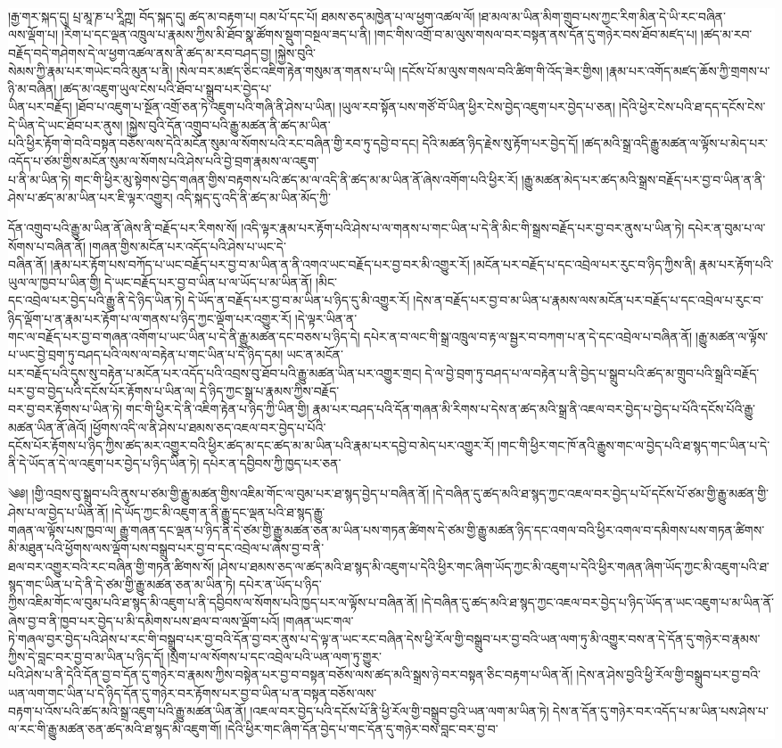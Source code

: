﻿  
།རྒྱ་གར་སྐད་དུ། པྲ་མཱ་ཎ་པ་རཱིཀྵ། བོད་སྐད་དུ། ཚད་མ་བརྟག་པ། བམ་པོ་དང་པོ། ཐམས་ཅད་མཁྱེན་པ་ལ་ཕྱག་འཚལ་ལོ། །ཐ་མལ་མ་ཡིན་མིག་གྲུབ་པས་ཀྱང་རིག་མིན་དེ་ཡི་རང་བཞིན་  
ལས་ལྡོག་པ། །རིག་པ་དང་ལྡན་འཁྲུལ་པ་རྣམས་ཀྱིས་མི་ཐོབ་སྣ་ཚོགས་སྡུག་བསྔལ་ཟད་པ་ནི། །གང་གིས་འགྲོ་བ་མ་ལུས་གསལ་བར་བསྟན་ནས་དོན་དུ་གཉེར་བས་ཐོབ་མཛད་པ། །ཚད་མ་རབ་བརྗོད་བདེ་གཤེགས་དེ་ལ་ཕྱག་འཚལ་ནས་ནི་ཚད་མ་རབ་བཤད་བྱ། །སྐྱེས་བུའི་  
སེམས་ཀྱི་རྣམ་པར་གཡེང་བའི་མུན་པ་ནི། །སེལ་བར་མཛད་ཅིང་འཇིག་རྟེན་གསུམ་ན་གནས་པ་ཡི། །དངོས་པོ་མ་ལུས་གསལ་བའི་ཚིག་གི་འོད་ཟེར་གྱིས། །རྣམ་པར་འགོད་མཛད་ཆོས་ཀྱི་གྲགས་པ་ཉི་མ་བཞིན། །ཚད་མ་འཇུག་ཡུལ་ངེས་པའི་ཐོབ་པ་སྒྲུབ་པར་བྱེད་པ་  
ཡིན་པར་བརྗོད། །ཐོབ་པ་འཇུག་པ་སྔོན་འགྲོ་ཅན་ཏེ་འཇུག་པའི་གཞི་ནི་ཤེས་པ་ཡིན། །ཡུལ་རབ་སྟོན་པས་གཙོ་བོ་ཡིན་ཕྱིར་ངེས་བྱེད་འཇུག་པར་བྱེད་པ་ཅན། །དེའི་ཕྱེར་ངེས་པའི་ཐ་དད་དངོས་ངེས་དེ་ཡིན་དེ་ཡང་ཐོབ་པར་ནུས། །སྐྱེས་བུའི་དོན་འགྲུབ་པའི་རྒྱུ་མཚན་ནི་ཚད་མ་ཡིན་  
པའི་ཕྱིར་རྟོག་གེ་བའི་བསྟན་བཅོས་ལས་དེའི་མངོན་སུམ་ལ་སོགས་པའི་རང་བཞིན་གྱི་རབ་ཏུ་དབྱེ་བ་དང། དེའི་མཚན་ཉིད་རྗེས་སུ་རྟོག་པར་བྱེད་དོ། །ཚད་མའི་སྒྲ་འདི་རྒྱུ་མཚན་ལ་ལྟོས་པ་མེད་པར་འདོད་པ་ཙམ་གྱིས་མངོན་སུམ་ལ་སོགས་པའི་ཤེས་པའི་བྱེ་བྲག་རྣམས་ལ་འཇུག་  
པ་ནི་མ་ཡིན་ཏེ། གང་གི་ཕྱིར་མུ་སྟེགས་བྱེད་གཞན་གྱིས་བརྟགས་པའི་ཚད་མ་ལ་འདི་ནི་ཚད་མ་མ་ཡིན་ནོ་ཞེས་འགོག་པའི་ཕྱིར་རོ། །རྒྱུ་མཚན་མེད་པར་ཚད་མའི་སྒྲས་བརྗོད་པར་བྱ་བ་ཡིན་ན་ནི་ཤེས་པ་ཚད་མ་མ་ཡིན་པར་ཇི་ལྟར་འགྱུར། འདི་སྐད་དུ་འདི་ནི་ཚད་མ་ཡིན་མོད་ཀྱི་  
  
དོན་འགྲུབ་པའི་རྒྱུ་མ་ཡིན་ནོ་ཞེས་ནི་བརྗོད་པར་རིགས་སོ། །འདི་ལྟར་རྣམ་པར་རྟོག་པའི་ཤེས་པ་ལ་གནས་པ་གང་ཡིན་པ་དེ་ནི་མིང་གི་སྒྲས་བརྗོད་པར་བྱ་བར་ནུས་པ་ཡིན་ཏེ། དཔེར་ན་བུམ་པ་ལ་སོགས་པ་བཞིན་ནོ། །གཞན་གྱིས་མངོན་པར་འདོད་པའི་ཤེས་པ་ཡང་དེ་  
བཞིན་ནོ། །རྣམ་པར་རྟོག་པས་བཀོད་པ་ཡང་བརྗོད་པར་བྱ་བ་མ་ཡིན་ན་ནི་འགའ་ཡང་བརྗོད་པར་བྱ་བར་མི་འགྱུར་རོ། །མངོན་པར་བརྗོད་པ་དང་འབྲེལ་པར་རུང་བ་ཉིད་ཀྱིས་ནི། རྣམ་པར་རྟོག་པའི་ཡུལ་ལ་ཁྱབ་པ་ཡིན་གྱི། དེ་ཡང་བརྗོད་པར་བྱ་བ་ཡིན་པ་ལ་ཡོད་པ་མ་ཡིན་ནོ། །མིང་  
དང་འབྲེལ་པར་བྱེད་པའི་རྒྱུ་ནི་དེ་ཉིད་ཡིན་ཏེ། དེ་ཡོད་ན་བརྗོད་པར་བྱ་བ་མ་ཡིན་པ་ཉིད་དུ་མི་འགྱུར་རོ། །དེས་ན་བརྗོད་པར་བྱ་བ་མ་ཡིན་པ་རྣམས་ལས་མངོན་པར་བརྗོད་པ་དང་འབྲེལ་པ་རུང་བ་ཉིད་ལྡོག་པ་ན་རྣམ་པར་རྟོག་པ་ལ་གནས་པ་ཉིད་ཀྱང་ལྡོག་པར་འགྱུར་རོ། །དེ་ལྟར་ཡིན་ན་  
གང་ལ་བརྗོད་པར་བྱ་བ་གཞན་འགོག་པ་ཡང་ཡིན་པ་དེ་ནི་རྒྱུ་མཚན་དང་བཅས་པ་ཉིད་དེ། དཔེར་ན་བ་ལང་གི་སྒྲ་འཁྲུལ་བ་རྟ་ལ་སྦྱར་བ་བཀག་པ་ན་དེ་དང་འབྲེལ་པ་བཞིན་ནོ། །རྒྱུ་མཚན་ལ་ལྟོས་པ་ཡང་བྱེ་བྲག་ཏུ་བཤད་པའི་ལས་ལ་བརྟེན་པ་གང་ཡིན་པ་དེ་ཉིད་དམ། ཡང་ན་མངོན་  
པར་བརྗོད་པའི་དུས་སུ་བརྟེན་པ་མངོན་པར་འདོད་པའི་འབྲས་བུ་ཐོབ་པའི་རྒྱུ་མཚན་ཡིན་པར་འགྱུར་གྲང། དེ་ལ་བྱེ་བྲག་ཏུ་བཤད་པ་ལ་བརྟེན་པ་ནི་བྱེད་པ་སྒྲུབ་པའི་ཚད་མ་གྲུབ་པའི་སྒྲའི་བརྗོད་པར་བྱ་བ་བྱེད་པའི་དངོས་པོར་རྟོགས་པ་ཡིན་ལ། དེ་ཉིད་ཀྱང་སྒྲ་པ་རྣམས་ཀྱིས་བརྗོད་  
བར་བྱ་བར་རྟོགས་པ་ཡིན་ཏེ། གང་གི་ཕྱིར་དེ་ནི་འཇིག་རྟེན་པ་ཉིད་ཀྱི་ཡིན་གྱི། རྣམ་པར་བཤད་པའི་དོན་གཞན་མི་རིགས་པ་དེས་ན་ཚད་མའི་སྒྲ་ནི་འཇལ་བར་བྱེད་པ་བྱེད་པ་པོའི་དངོས་པོའི་རྒྱུ་མཚན་ཡིན་ནོ་ཞེའོ། །ཕྱོགས་འདི་ལ་ནི་ཤེས་པ་ཐམས་ཅད་འཇལ་བར་བྱེད་པ་པོའི་  
དངོས་པོར་རྟོགས་པ་ཉིད་ཀྱིས་ཚད་མར་འགྱུར་བའི་ཕྱིར་ཚད་མ་དང་ཚད་མ་མ་ཡིན་པའི་རྣམ་པར་དབྱེ་བ་མེད་པར་འགྱུར་རོ། །གང་གི་ཕྱིར་གང་ཁོ་ནའི་རྒྱུས་གང་ལ་བྱེད་པའི་ཐ་སྙད་གང་ཡིན་པ་དེ་ནི་དེ་ཡོད་ན་དེ་ལ་འཇུག་པར་བྱེད་པ་ཉིད་ཡིན་ཏེ། དཔེར་ན་དབྱིབས་ཀྱི་ཁྱད་པར་ཅན་  
  
༄༅། །གྱི་འབྲས་བུ་སྒྲུབ་པའི་ནུས་པ་ཙམ་གྱི་རྒྱུ་མཚན་གྱིས་འཇིམ་གོང་ལ་བུམ་པར་ཐ་སྙད་བྱེད་པ་བཞིན་ནོ། །དེ་བཞིན་དུ་ཚད་མའི་ཐ་སྙད་ཀྱང་འཇལ་བར་བྱེད་པ་པོ་དངོས་པོ་ཙམ་གྱི་རྒྱུ་མཚན་གྱི་ཤེས་པ་ལ་བྱེད་པ་ཡིན་ནོ། །དེ་ཡོད་ཀྱང་མི་འཇུག་ན་ནི་རྒྱུ་དང་ལྡན་པའི་ཐ་སྙད་རྒྱུ་  
གཞན་ལ་ལྟོས་པས་ཁྱབ་ལ། རྒྱུ་གཞན་དང་ལྡན་པ་ཉིད་ནི་དེ་ཙམ་གྱི་རྒྱུ་མཚན་ཅན་མ་ཡིན་པས་གཏན་ཚིགས་དེ་ཙམ་གྱི་རྒྱུ་མཚན་ཉིད་དང་འགལ་བའི་ཕྱིར་འགལ་བ་དམིགས་པས་གཏན་ཚིགས་མི་མཐུན་པའི་ཕྱོགས་ལས་ལྡོག་པས་བསྒྲུབ་པར་བྱ་བ་དང་འབྲེལ་པ་ཞེས་བྱ་བ་ནི་  
ཐལ་བར་འགྱུར་བའི་རང་བཞིན་གྱི་གཏན་ཚིགས་སོ། །ཤེས་པ་ཐམས་ཅད་ལ་ཚད་མའི་ཐ་སྙད་མི་འཇུག་པ་དེའི་ཕྱིར་གང་ཞིག་ཡོད་ཀྱང་མི་འཇུག་པ་དེའི་ཕྱིར་གཞན་ཞིག་ཡོད་ཀྱང་མི་འཇུག་པའི་ཐ་སྙད་གང་ཡིན་པ་དེ་ནི་དེ་ཙམ་གྱི་རྒྱུ་མཚན་ཅན་མ་ཡིན་ཏེ། དཔེར་ན་ཡོད་པ་ཉིད་  
ཀྱིས་འཇིམ་གོང་ལ་བུམ་པའི་ཐ་སྙད་མི་འཇུག་པ་ནི་དབྱིབས་ལ་སོགས་པའི་ཁྱད་པར་ལ་ལྟོས་པ་བཞིན་ནོ། །དེ་བཞིན་དུ་ཚད་མའི་ཐ་སྙད་ཀྱང་འཇལ་བར་བྱེད་པ་ཉིད་ཡོད་ན་ཡང་འཇུག་པ་མ་ཡིན་ནོ་ཞེས་བྱ་བ་ནི་ཁྱབ་པར་བྱེད་པ་མི་དམིགས་པས་ཐལ་བ་ལས་ལྡོག་པའོ། །གཞན་ཡང་གལ་  
ཏེ་གཞལ་བྱར་བྱེད་པའི་ཤེས་པ་རང་གི་བསྒྲུབ་པར་བྱ་བའི་དོན་བྱ་བར་ནུས་པ་དེ་ལྟ་ན་ཡང་རང་བཞིན་དེས་ཕྱི་རོལ་གྱི་བསྒྲུབ་པར་བྱ་བའི་ཡན་ལག་ཏུ་མི་འགྱུར་བས་ན་དེ་དོན་དུ་གཉེར་བ་རྣམས་ཀྱིས་དེ་བླང་བར་བྱ་བ་མ་ཡིན་པ་ཉིད་དོ། །སྲེག་པ་ལ་སོགས་པ་དང་འབྲེལ་པའི་ཡན་ལག་ཏུ་གྱུར་  
པའི་ཤེས་པ་ནི་དེའི་དོན་བྱ་བ་དོན་དུ་གཉེར་བ་རྣམས་ཀྱིས་བསྟེན་པར་བྱ་བ་བསྟན་བཅོས་ལས་ཚད་མའི་སྒྲས་ཉེ་བར་བསྟན་ཅིང་བརྟག་པ་ཡིན་ནོ། །དེས་ན་ཤེས་བྱའི་ཕྱི་རོལ་གྱི་བསྒྲུབ་པར་བྱ་བའི་ཡན་ལག་གང་ཡིན་པ་དེ་ཉིད་དོན་དུ་གཉེར་བར་རྟོགས་པར་བྱ་བ་ཡིན་པ་ན་བསྟན་བཅོས་ལས་  
བརྟག་པ་འོས་པའི་ཚད་མའི་སྒྲ་འཇུག་པའི་རྒྱུ་མཚན་ཡིན་ནོ། །འཇལ་བར་བྱེད་པའི་དངོས་པོ་ནི་ཕྱི་རོལ་གྱི་བསྒྲུབ་བྱའི་ཡན་ལག་མ་ཡིན་ཏེ། དེས་ན་དོན་དུ་གཉེར་བར་འདོད་པ་མ་ཡིན་པས་ཤེས་པ་ལ་རང་གི་རྒྱུ་མཚན་ཅན་ཚད་མའི་ཐ་སྙད་མི་འཇུག་གོ། །དེའི་ཕྱིར་གང་ཞིག་དོན་བྱེད་པ་གང་དོན་དུ་གཉེར་བས་བླང་བར་བྱ་བ་  
  